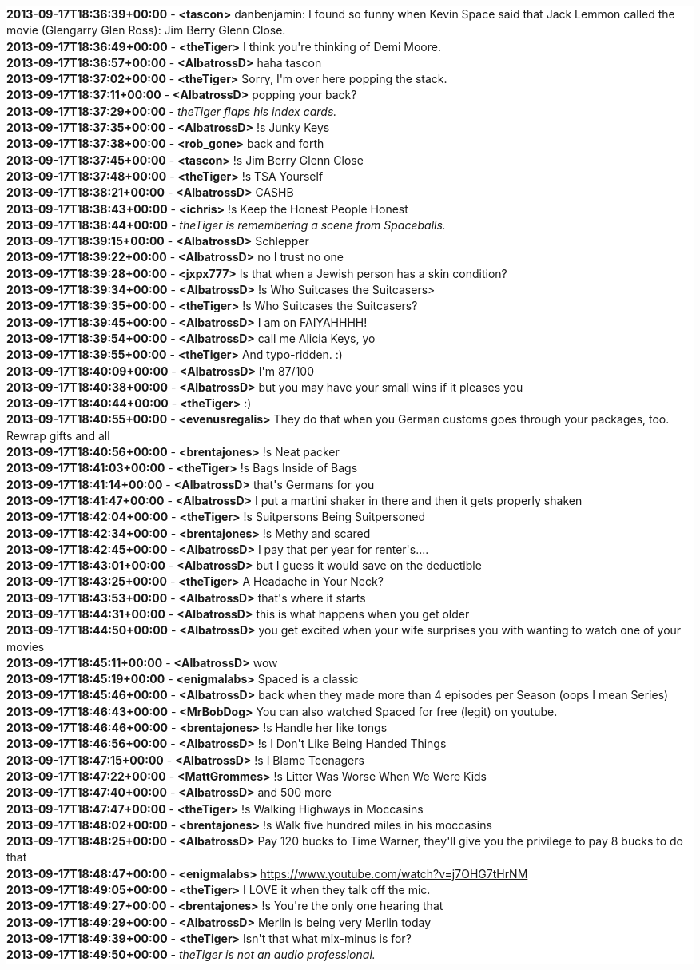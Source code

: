 **2013-09-17T18:36:39+00:00** - **&lt;tascon&gt;** danbenjamin: I found so funny when Kevin Space said that Jack Lemmon called the movie (Glengarry Glen Ross): Jim Berry Glenn Close.  
**2013-09-17T18:36:49+00:00** - **&lt;theTiger&gt;** I think you're thinking of Demi Moore.  
**2013-09-17T18:36:57+00:00** - **&lt;AlbatrossD&gt;** haha tascon  
**2013-09-17T18:37:02+00:00** - **&lt;theTiger&gt;** Sorry, I'm over here popping the stack.  
**2013-09-17T18:37:11+00:00** - **&lt;AlbatrossD&gt;** popping your back?  
**2013-09-17T18:37:29+00:00** - *theTiger flaps his index cards.*  
**2013-09-17T18:37:35+00:00** - **&lt;AlbatrossD&gt;** !s Junky Keys  
**2013-09-17T18:37:38+00:00** - **&lt;rob_gone&gt;** back and forth  
**2013-09-17T18:37:45+00:00** - **&lt;tascon&gt;** !s Jim Berry Glenn Close  
**2013-09-17T18:37:48+00:00** - **&lt;theTiger&gt;** !s TSA Yourself  
**2013-09-17T18:38:21+00:00** - **&lt;AlbatrossD&gt;** CASHB  
**2013-09-17T18:38:43+00:00** - **&lt;ichris&gt;** !s Keep the Honest People Honest  
**2013-09-17T18:38:44+00:00** - *theTiger is remembering a scene from Spaceballs.*  
**2013-09-17T18:39:15+00:00** - **&lt;AlbatrossD&gt;** Schlepper  
**2013-09-17T18:39:22+00:00** - **&lt;AlbatrossD&gt;** no I trust no one  
**2013-09-17T18:39:28+00:00** - **&lt;jxpx777&gt;** Is that when a Jewish person has a skin condition?  
**2013-09-17T18:39:34+00:00** - **&lt;AlbatrossD&gt;** !s Who Suitcases the Suitcasers>  
**2013-09-17T18:39:35+00:00** - **&lt;theTiger&gt;** !s Who Suitcases the Suitcasers?  
**2013-09-17T18:39:45+00:00** - **&lt;AlbatrossD&gt;** I am on FAIYAHHHH!  
**2013-09-17T18:39:54+00:00** - **&lt;AlbatrossD&gt;** call me Alicia Keys, yo  
**2013-09-17T18:39:55+00:00** - **&lt;theTiger&gt;** And typo-ridden. :)  
**2013-09-17T18:40:09+00:00** - **&lt;AlbatrossD&gt;** I'm 87/100  
**2013-09-17T18:40:38+00:00** - **&lt;AlbatrossD&gt;** but you may have your small wins if it pleases you  
**2013-09-17T18:40:44+00:00** - **&lt;theTiger&gt;** :)  
**2013-09-17T18:40:55+00:00** - **&lt;evenusregalis&gt;** They do that when you German customs goes through your packages, too. Rewrap gifts and all  
**2013-09-17T18:40:56+00:00** - **&lt;brentajones&gt;** !s Neat packer  
**2013-09-17T18:41:03+00:00** - **&lt;theTiger&gt;** !s Bags Inside of Bags  
**2013-09-17T18:41:14+00:00** - **&lt;AlbatrossD&gt;** that's Germans for you  
**2013-09-17T18:41:47+00:00** - **&lt;AlbatrossD&gt;** I put a martini shaker in there and then it gets properly shaken  
**2013-09-17T18:42:04+00:00** - **&lt;theTiger&gt;** !s Suitpersons Being Suitpersoned  
**2013-09-17T18:42:34+00:00** - **&lt;brentajones&gt;** !s Methy and scared  
**2013-09-17T18:42:45+00:00** - **&lt;AlbatrossD&gt;** I pay that per year for renter's....  
**2013-09-17T18:43:01+00:00** - **&lt;AlbatrossD&gt;** but I guess it would save on the deductible  
**2013-09-17T18:43:25+00:00** - **&lt;theTiger&gt;** A Headache in Your Neck?  
**2013-09-17T18:43:53+00:00** - **&lt;AlbatrossD&gt;** that's where it starts  
**2013-09-17T18:44:31+00:00** - **&lt;AlbatrossD&gt;** this is what happens when you get older  
**2013-09-17T18:44:50+00:00** - **&lt;AlbatrossD&gt;** you get excited when your wife surprises you with wanting to watch one of your movies  
**2013-09-17T18:45:11+00:00** - **&lt;AlbatrossD&gt;** wow  
**2013-09-17T18:45:19+00:00** - **&lt;enigmalabs&gt;** Spaced is a classic  
**2013-09-17T18:45:46+00:00** - **&lt;AlbatrossD&gt;** back when they made more than 4 episodes per Season (oops I mean Series)  
**2013-09-17T18:46:43+00:00** - **&lt;MrBobDog&gt;** You can also watched Spaced for free (legit) on youtube.  
**2013-09-17T18:46:46+00:00** - **&lt;brentajones&gt;** !s Handle her like tongs  
**2013-09-17T18:46:56+00:00** - **&lt;AlbatrossD&gt;** !s I Don't Like Being Handed Things  
**2013-09-17T18:47:15+00:00** - **&lt;AlbatrossD&gt;** !s I Blame Teenagers  
**2013-09-17T18:47:22+00:00** - **&lt;MattGrommes&gt;** !s Litter Was Worse When We Were Kids  
**2013-09-17T18:47:40+00:00** - **&lt;AlbatrossD&gt;** and 500 more  
**2013-09-17T18:47:47+00:00** - **&lt;theTiger&gt;** !s Walking Highways in Moccasins  
**2013-09-17T18:48:02+00:00** - **&lt;brentajones&gt;** !s Walk five hundred miles in his moccasins  
**2013-09-17T18:48:25+00:00** - **&lt;AlbatrossD&gt;** Pay 120 bucks to Time Warner, they'll give you the privilege to pay 8 bucks to do that  
**2013-09-17T18:48:47+00:00** - **&lt;enigmalabs&gt;** https://www.youtube.com/watch?v=j7OHG7tHrNM  
**2013-09-17T18:49:05+00:00** - **&lt;theTiger&gt;** I LOVE it when they talk off the mic.  
**2013-09-17T18:49:27+00:00** - **&lt;brentajones&gt;** !s You're the only one hearing that  
**2013-09-17T18:49:29+00:00** - **&lt;AlbatrossD&gt;** Merlin is being very Merlin today  
**2013-09-17T18:49:39+00:00** - **&lt;theTiger&gt;** Isn't that what mix-minus is for?  
**2013-09-17T18:49:50+00:00** - *theTiger is not an audio professional.*  